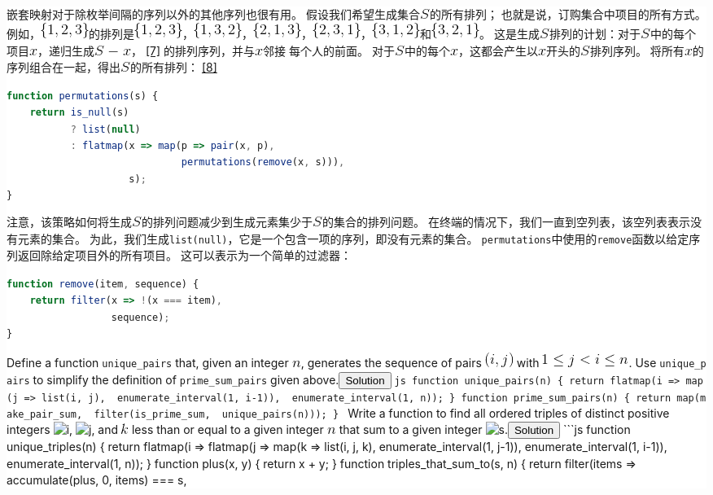 嵌套映射对于除枚举间隔的序列以外的其他序列也很有用。 假设我们希望生成集合![S](img/988eb79721742b0fc7fee7147ab57d0c.jpg)的所有排列； 也就是说，订购集合中项目的所有方式。 例如，![%5C%7B1%2C%202%2C%203%5C%7D](img/4bff663a12e4890d3cc11cab2465c5da.jpg)的排列是![%5C%7B1%2C%202%2C%203%5C%7D](img/4bff663a12e4890d3cc11cab2465c5da.jpg)，![%5C%7B%201%2C%203%2C%202%5C%7D](img/f6af1ab7686785793b7c1a754b88ab10.jpg)，![%5C%7B2%2C%201%2C%203%5C%7D](img/90b2605511dfd46034f71fb0766344b2.jpg)，![%5C%7B%202%2C%203%2C%201%5C%7D](img/c58c283be80a974508d277a96c2331eb.jpg)，![%5C%7B%203%2C%201%2C%202%5C%7D](img/3a14fe19187b7d1c2dd0b85e2c658e6d.jpg)和![%5C%7B%203%2C%202%2C%201%5C%7D](img/1cbcf55bbf7d2ae87261984723bc188a.jpg)。 这是生成![S](img/988eb79721742b0fc7fee7147ab57d0c.jpg)排列的计划：对于![S](img/988eb79721742b0fc7fee7147ab57d0c.jpg)中的每个项目![x](img/40779fc60a53ff2b70f832ec10cade09.jpg)，递归生成![S-x](img/1d70721f7bafb8456f33e53404465232.jpg)， [[7]](32#footnote-7) 的排列序列，并与![x](img/40779fc60a53ff2b70f832ec10cade09.jpg)邻接 每个人的前面。 对于![S](img/988eb79721742b0fc7fee7147ab57d0c.jpg)中的每个![x](img/40779fc60a53ff2b70f832ec10cade09.jpg)，这都会产生以![x](img/40779fc60a53ff2b70f832ec10cade09.jpg)开头的![S](img/988eb79721742b0fc7fee7147ab57d0c.jpg)排列序列。 将所有![x](img/40779fc60a53ff2b70f832ec10cade09.jpg)的序列组合在一起，得出![S](img/988eb79721742b0fc7fee7147ab57d0c.jpg)的所有排列： [[8]](32#footnote-8)

```js
function permutations(s) {
    return is_null(s)
           ? list(null)
           : flatmap(x => map(p => pair(x, p),
                              permutations(remove(x, s))),
                     s);
}
```

注意，该策略如何将生成![S](img/988eb79721742b0fc7fee7147ab57d0c.jpg)的排列问题减少到生成元素集少于![S](img/988eb79721742b0fc7fee7147ab57d0c.jpg)的集合的排列问题。 在终端的情况下，我们一直到空列表，该空列表表示没有元素的集合。 为此，我们生成`list(null)`，它是一个包含一项的序列，即没有元素的集合。 `permutations`中使用的`remove`函数以给定序列返回除给定项目外的所有项目。 这可以表示为一个简单的过滤器：

```js
function remove(item, sequence) {
    return filter(x => !(x === item),
                  sequence);
}
```

<exercise>Define a function `unique_pairs` that, given an integer ![n](img/493731e423d5db62086d0b8705dda0c8.jpg), generates the sequence of pairs ![%28i%2C%20j%29](img/b072c9308ce53186326cd47399f7abfc.jpg) with ![1%5Cleq%20j%3C%20i%5Cleq%20n](img/70d82aaccbf460bbcfe7726305fac957.jpg). Use `unique_pairs` to simplify the definition of `prime_sum_pairs` given above.<button class="btn btn-secondary solution_btn" data-toggle="collapse" href="#solution_32_8_div">Solution</button> <solution>```js
function unique_pairs(n) {
    return flatmap(i => map(j => list(i, j), 
                            enumerate_interval(1, i-1)), 
                   enumerate_interval(1, n));
}
function prime_sum_pairs(n) {
    return map(make_pair_sum, 
               filter(is_prime_sum, 
                      unique_pairs(n)));
}
```</solution></exercise> <exercise>Write a function to find all ordered triples of distinct positive integers ![i](img/31df9c730e19ca29b59dce64b99d98c1.jpg), ![j](img/d8fdd0e28cfb03738fc5227885ee035a.jpg), and ![k](img/a1c2f8d5b1226e67bdb44b12a6ddf18b.jpg) less than or equal to a given integer ![n](img/493731e423d5db62086d0b8705dda0c8.jpg) that sum to a given integer ![s](img/0492c0bfd615cb5e61c847ece512ff51.jpg).<button class="btn btn-secondary solution_btn" data-toggle="collapse" href="#solution_32_9_div">Solution</button> <solution>```js
function unique_triples(n) {
    return flatmap(i => flatmap(j => map(k => list(i, j, k),
                                         enumerate_interval(1, j-1)),
                                enumerate_interval(1, i-1)),
                   enumerate_interval(1, n));
}
function plus(x, y) {
    return x + y;
}
function triples_that_sum_to(s, n) {
    return filter(items => accumulate(plus, 0, items) === s,
```